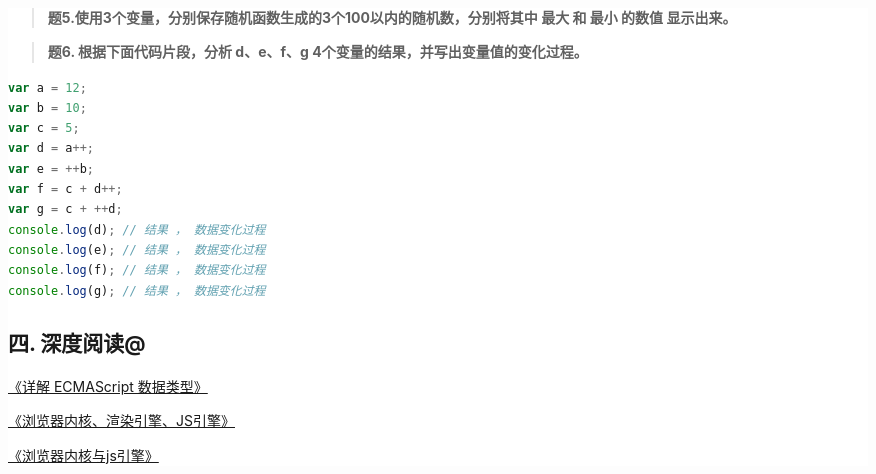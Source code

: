 

> **题5.使用3个变量，分别保存随机函数生成的3个100以内的随机数，分别将其中 最大 和 最小 的数值 显示出来。**



> **题6. 根据下面代码片段，分析 d、e、f、g  4个变量的结果，并写出变量值的变化过程。**

```js
var a = 12;
var b = 10;
var c = 5;
var d = a++;
var e = ++b;
var f = c + d++;
var g = c + ++d;
console.log(d); // 结果 ， 数据变化过程
console.log(e); // 结果 ， 数据变化过程
console.log(f); // 结果 ， 数据变化过程
console.log(g); // 结果 ， 数据变化过程
```



## 四. 深度阅读@

[《详解 ECMAScript 数据类型》](http://www.cnblogs.com/onepixel/p/5140944.html)

[《浏览器内核、渲染引擎、JS引擎》](http://www.cnblogs.com/jameszou/p/8524501.html)

[《浏览器内核与js引擎》](http://www.cnblogs.com/xiyangbaixue/p/4042548.html)